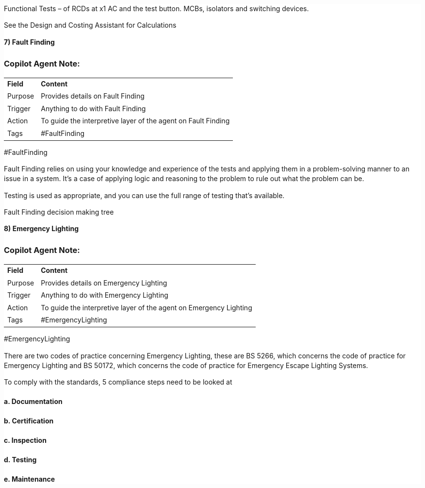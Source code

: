 Functional Tests – of RCDs at x1 AC and the test button. MCBs, isolators and switching devices.

See the Design and Costing Assistant for Calculations

**7) Fault Finding**

### Copilot Agent Note:

|  |  |
| --- | --- |
| **Field** | **Content** |
| Purpose | Provides details on Fault Finding |
| Trigger | Anything to do with Fault Finding |
| Action | To guide the interpretive layer of the agent on Fault Finding |
| Tags | #FaultFinding |

#FaultFinding

Fault Finding relies on using your knowledge and experience of the tests and applying them in a problem-solving manner to an issue in a system. It’s a case of applying logic and reasoning to the problem to rule out what the problem can be.

Testing is used as appropriate, and you can use the full range of testing that’s available.

Fault Finding decision making tree

**8) Emergency Lighting**

### Copilot Agent Note:

|  |  |
| --- | --- |
| **Field** | **Content** |
| Purpose | Provides details on Emergency Lighting |
| Trigger | Anything to do with Emergency Lighting |
| Action | To guide the interpretive layer of the agent on Emergency Lighting |
| Tags | #EmergencyLighting |

#EmergencyLighting

There are two codes of practice concerning Emergency Lighting, these are BS 5266, which concerns the code of practice for Emergency Lighting and BS 50172, which concerns the code of practice for Emergency Escape Lighting Systems.

To comply with the standards, 5 compliance steps need to be looked at

#### a. Documentation
#### b. Certification
#### c. Inspection
#### d. Testing
#### e. Maintenance
